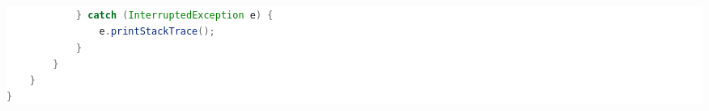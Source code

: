 ```java
            } catch (InterruptedException e) {  
                e.printStackTrace();  
            }  
        }  
    }  
}
```